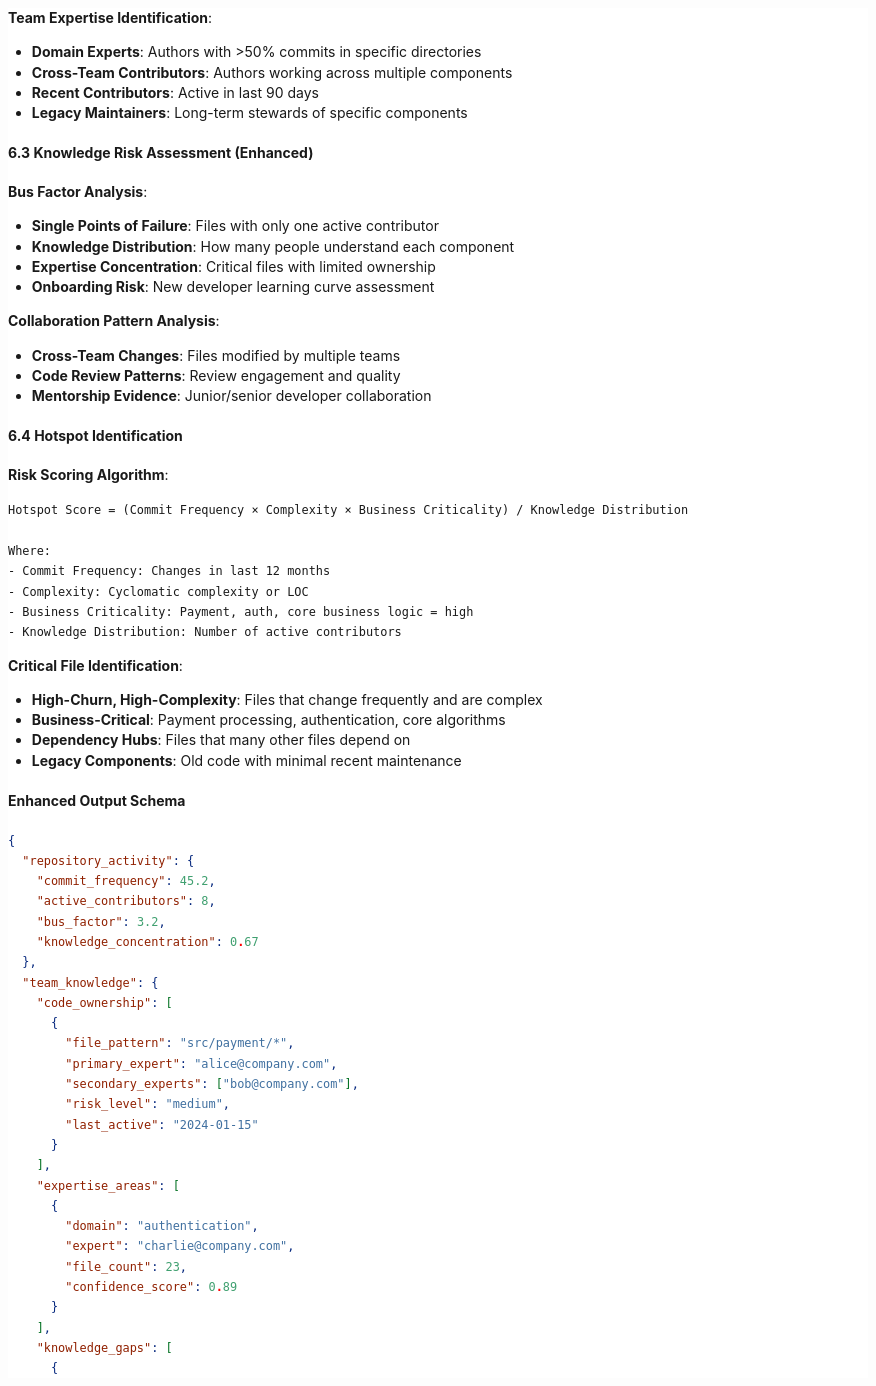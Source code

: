 **Team Expertise Identification**:
- **Domain Experts**: Authors with >50% commits in specific directories
- **Cross-Team Contributors**: Authors working across multiple components  
- **Recent Contributors**: Active in last 90 days
- **Legacy Maintainers**: Long-term stewards of specific components

#### 6.3 Knowledge Risk Assessment (Enhanced)
**Bus Factor Analysis**:
- **Single Points of Failure**: Files with only one active contributor
- **Knowledge Distribution**: How many people understand each component
- **Expertise Concentration**: Critical files with limited ownership
- **Onboarding Risk**: New developer learning curve assessment

**Collaboration Pattern Analysis**:
- **Cross-Team Changes**: Files modified by multiple teams
- **Code Review Patterns**: Review engagement and quality
- **Mentorship Evidence**: Junior/senior developer collaboration

#### 6.4 Hotspot Identification
**Risk Scoring Algorithm**:
```
Hotspot Score = (Commit Frequency × Complexity × Business Criticality) / Knowledge Distribution

Where:
- Commit Frequency: Changes in last 12 months
- Complexity: Cyclomatic complexity or LOC
- Business Criticality: Payment, auth, core business logic = high
- Knowledge Distribution: Number of active contributors
```

**Critical File Identification**:
- **High-Churn, High-Complexity**: Files that change frequently and are complex
- **Business-Critical**: Payment processing, authentication, core algorithms
- **Dependency Hubs**: Files that many other files depend on
- **Legacy Components**: Old code with minimal recent maintenance

#### Enhanced Output Schema
```json
{
  "repository_activity": {
    "commit_frequency": 45.2,
    "active_contributors": 8,
    "bus_factor": 3.2,
    "knowledge_concentration": 0.67
  },
  "team_knowledge": {
    "code_ownership": [
      {
        "file_pattern": "src/payment/*",
        "primary_expert": "alice@company.com",
        "secondary_experts": ["bob@company.com"],
        "risk_level": "medium",
        "last_active": "2024-01-15"
      }
    ],
    "expertise_areas": [
      {
        "domain": "authentication", 
        "expert": "charlie@company.com",
        "file_count": 23,
        "confidence_score": 0.89
      }
    ],
    "knowledge_gaps": [
      {
```